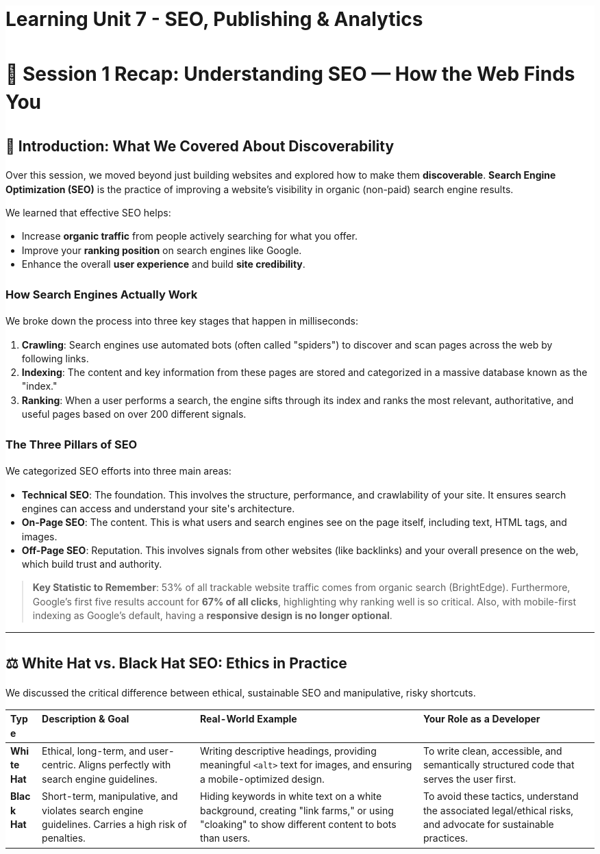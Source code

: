 # Learning Unit 7 - SEO, Publishing & Analytics

# 🔹 Session 1 Recap: Understanding SEO — How the Web Finds You

## 📘 Introduction: What We Covered About Discoverability

Over this session, we moved beyond just building websites and explored how to make them **discoverable**. **Search Engine Optimization (SEO)** is the practice of improving a website’s visibility in organic (non-paid) search engine results.

We learned that effective SEO helps:
- Increase **organic traffic** from people actively searching for what you offer.
- Improve your **ranking position** on search engines like Google.
- Enhance the overall **user experience** and build **site credibility**.

### How Search Engines Actually Work
We broke down the process into three key stages that happen in milliseconds:

1.  **Crawling**: Search engines use automated bots (often called "spiders") to discover and scan pages across the web by following links.
2.  **Indexing**: The content and key information from these pages are stored and categorized in a massive database known as the "index."
3.  **Ranking**: When a user performs a search, the engine sifts through its index and ranks the most relevant, authoritative, and useful pages based on over 200 different signals.

### The Three Pillars of SEO
We categorized SEO efforts into three main areas:

*   **Technical SEO**: The foundation. This involves the structure, performance, and crawlability of your site. It ensures search engines can access and understand your site's architecture.
*   **On-Page SEO**: The content. This is what users and search engines see on the page itself, including text, HTML tags, and images.
*   **Off-Page SEO**: Reputation. This involves signals from other websites (like backlinks) and your overall presence on the web, which build trust and authority.

> **Key Statistic to Remember**: 53% of all trackable website traffic comes from organic search (BrightEdge). Furthermore, Google’s first five results account for **67% of all clicks**, highlighting why ranking well is so critical. Also, with mobile-first indexing as Google’s default, having a **responsive design is no longer optional**.

---

## ⚖️ White Hat vs. Black Hat SEO: Ethics in Practice

We discussed the critical difference between ethical, sustainable SEO and manipulative, risky shortcuts.

| Type | Description & Goal | Real-World Example | Your Role as a Developer |
| :--- | :--- | :--- | :--- |
| **White Hat** | Ethical, long-term, and user-centric. Aligns perfectly with search engine guidelines. | Writing descriptive headings, providing meaningful `<alt>` text for images, and ensuring a mobile-optimized design. | To write clean, accessible, and semantically structured code that serves the user first. |
| **Black Hat** | Short-term, manipulative, and violates search engine guidelines. Carries a high risk of penalties. | Hiding keywords in white text on a white background, creating "link farms," or using "cloaking" to show different content to bots than users. | To avoid these tactics, understand the associated legal/ethical risks, and advocate for sustainable practices. |
